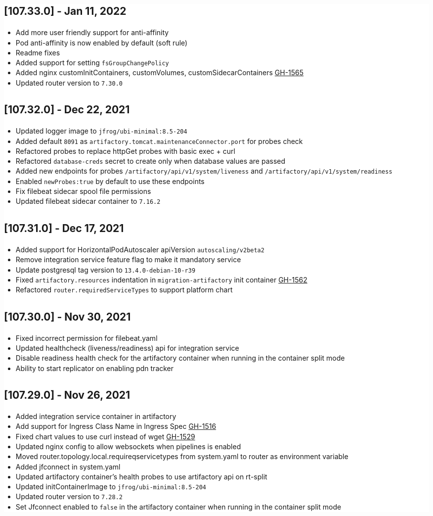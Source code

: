 ## [107.33.0] - Jan 11, 2022
* Add more user friendly support for anti-affinity
* Pod anti-affinity is now enabled by default (soft rule)
* Readme fixes
* Added support for setting `fsGroupChangePolicy`
* Added nginx customInitContainers, customVolumes, customSidecarContainers [GH-1565](https://github.com/jfrog/charts/pull/1565)
* Updated router version to `7.30.0`

## [107.32.0] - Dec 22, 2021
* Updated logger image to `jfrog/ubi-minimal:8.5-204`
* Added default `8091` as `artifactory.tomcat.maintenanceConnector.port` for probes check
* Refactored probes to replace httpGet probes with basic exec + curl
* Refactored `database-creds` secret to create only when database values are passed
* Added new endpoints for probes `/artifactory/api/v1/system/liveness` and `/artifactory/api/v1/system/readiness`
* Enabled `newProbes:true` by default to use these endpoints
* Fix filebeat sidecar spool file permissions
* Updated filebeat sidecar container to `7.16.2`

## [107.31.0] - Dec 17, 2021
* Added support for HorizontalPodAutoscaler apiVersion `autoscaling/v2beta2`
* Remove integration service feature flag to make it mandatory service
* Update postgresql tag version to `13.4.0-debian-10-r39`
* Fixed `artifactory.resources` indentation in `migration-artifactory` init container [GH-1562](https://github.com/jfrog/charts/issues/1562)
* Refactored `router.requiredServiceTypes` to support platform chart

## [107.30.0] - Nov 30, 2021
* Fixed incorrect permission for filebeat.yaml
* Updated healthcheck (liveness/readiness) api for integration service
* Disable readiness health check for the artifactory container when running in the container split mode
* Ability to start replicator on enabling pdn tracker

## [107.29.0] - Nov 26, 2021
* Added integration service container in artifactory
* Add support for Ingress Class Name in Ingress Spec [GH-1516](https://github.com/jfrog/charts/pull/1516)
* Fixed chart values to use curl instead of wget [GH-1529](https://github.com/jfrog/charts/issues/1529)
* Updated nginx config to allow websockets when pipelines is enabled
* Moved router.topology.local.requireqservicetypes from system.yaml to router as environment variable
* Added jfconnect in system.yaml
* Updated artifactory container’s health probes to use artifactory api on rt-split
* Updated initContainerImage to `jfrog/ubi-minimal:8.5-204`
* Updated router version to `7.28.2`
* Set Jfconnect enabled to `false` in the artifactory container when running in the container split mode
